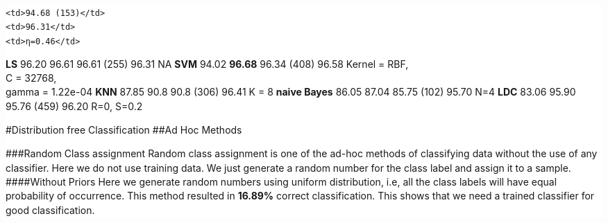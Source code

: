     <td>94.68 (153)</td>
    <td>96.31</td>
    <td>η=0.46</td>
  </tr>
  <tr>
    <td><b>LS</b></td>
    <td>96.20</td>
    <td>96.61</td>
    <td>96.61 (255)</td>
    <td>96.31</td>
    <td>NA</td>
  </tr>
  <tr>
    <td><b>SVM</b></td>
    <td>94.02</td>
    <td><b>96.68</b></td>
    <td>96.34 (408)</td>
    <td>96.58</td>
    <td>Kernel = RBF, <br>C = 32768,<br>gamma = 1.22e-04</td>
  </tr>
  <tr>
    <td><b>KNN</b></td>
    <td>87.85</td>
    <td>90.8</td>
    <td>90.8 (306)</td>
    <td>96.41</td>
    <td>K = 8</td>
  </tr>
  <tr>
    <td><b>naive Bayes</b></td>
    <td>86.05</td>
    <td>87.04</td>
    <td>85.75 (102)</td>
    <td>95.70</td>
    <td>N=4</td>
  </tr>
  <tr>
    <td><b>LDC</b></td>
    <td>83.06</td>
    <td>95.90</td>
    <td>95.76 (459)</td>
    <td>96.20</td>
    <td>R=0, S=0.2</td>
  </tr>
</table>

#Distribution free Classification
##Ad Hoc Methods

###Random Class assignment
Random class assignment is one of the ad-hoc methods of classifying data without the use of any classifier. Here we do not use training data. We just generate a random number for the class label and assign it to a sample.
####Without Priors
Here we generate random numbers using uniform distribution, i.e, all the class labels will have equal probability of occurrence.
This method resulted in **16.89%** correct classification. This shows that we need a trained classifier for good classification.
